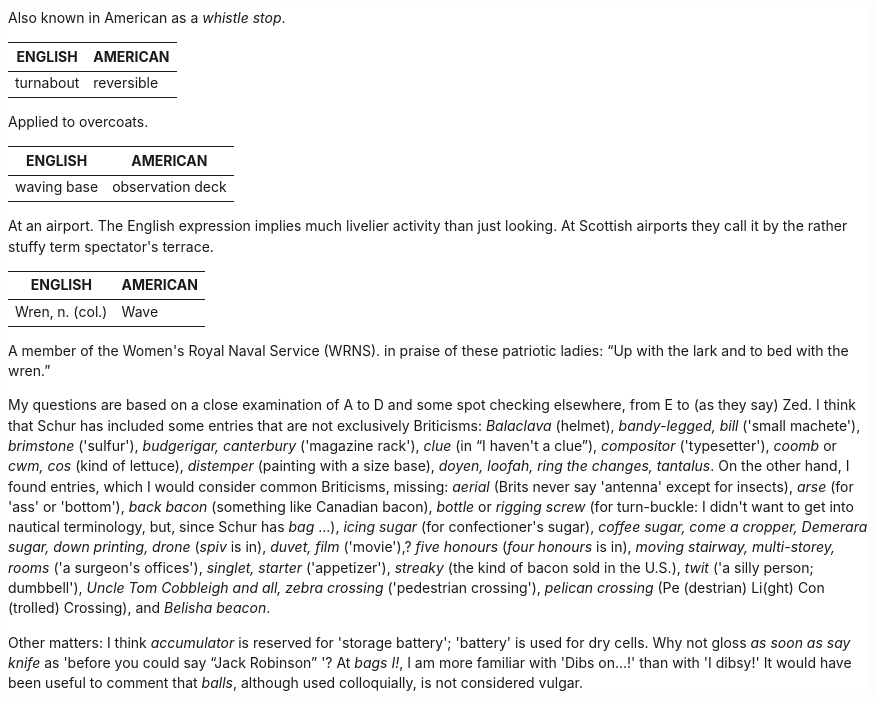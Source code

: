 Also known in American as a _whistle stop_.

|ENGLISH| AMERICAN |  
|-------|----------|
| turnabout | reversible | 

Applied to overcoats.

|ENGLISH| AMERICAN |  
|-------|----------|
| waving base | observation deck | 

At an airport.  The English expression implies much livelier
activity than just looking.  At Scottish airports they call it by
the rather stuffy term spectator's terrace.

|ENGLISH| AMERICAN |  
|-------|----------|
| Wren, n. (col.) | Wave | 

A member of the Women's Royal Naval Service (WRNS).
in praise of these patriotic ladies: &ldquo;Up with the lark and to
bed with the wren.&rdquo;

My questions are based on a close examination of A
to D and some spot checking elsewhere, from E to (as
they say) Zed.  I think that Schur has included some entries
that are not exclusively Briticisms: _Balaclava_ (helmet),
_bandy-legged, bill_ ('small machete'), _brimstone_ ('sulfur'),
_budgerigar, canterbury_ ('magazine rack'), _clue_ (in &ldquo;I
haven't a clue&rdquo;), _compositor_ ('typesetter'), _coomb_ or _cwm,
cos_ (kind of lettuce), _distemper_ (painting with a size
base), _doyen, loofah, ring the changes, tantalus_.  On the
other hand, I found entries, which I would consider common
Briticisms, missing: _aerial_ (Brits never say 'antenna'
except for insects), _arse_ (for 'ass' or 'bottom'), _back bacon_
(something like Canadian bacon), _bottle_ or _rigging screw_
(for turn-buckle: I didn't want to get into nautical terminology,
but, since Schur has _bag_ ...), _icing sugar_ (for
confectioner's sugar), _coffee sugar, come a cropper, Demerara
sugar, down printing, drone_ (_spiv_ is in), _duvet, film_
('movie'),?  _five honours_ (_four honours_ is in), _moving stairway,
multi-storey, rooms_ ('a surgeon's offices'), _singlet,
starter_ ('appetizer'), _streaky_ (the kind of bacon sold in the
U.S.), _twit_ ('a silly person; dumbbell'), _Uncle Tom Cobbleigh
and all, zebra crossing_ ('pedestrian crossing'), _pelican
crossing_ (Pe (destrian) Li(ght) Con (trolled) Crossing),
and _Belisha beacon_.

Other matters: I think _accumulator_ is reserved for
'storage battery'; 'battery' is used for dry cells.  Why not
gloss _as soon as say knife_ as 'before you could say &ldquo;Jack
Robinson&rdquo; '?  At _bags I!_, I am more familiar with 'Dibs
on...!' than with 'I dibsy!'  It would have been useful
to comment that _balls_, although used colloquially, is not
considered vulgar.
